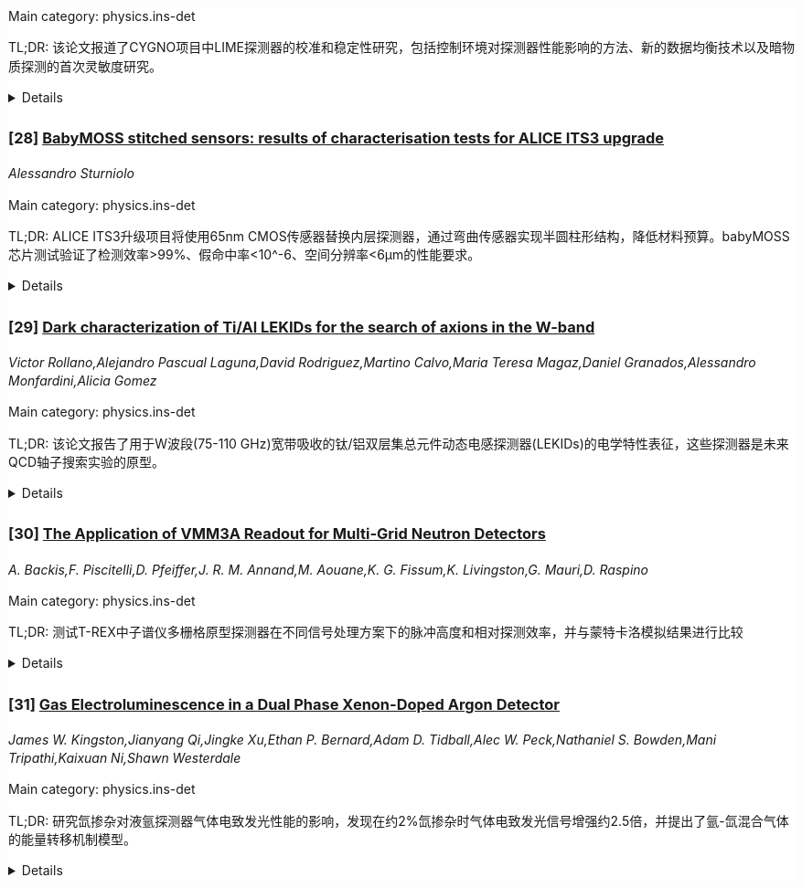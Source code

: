 Main category: physics.ins-det

TL;DR: 该论文报道了CYGNO项目中LIME探测器的校准和稳定性研究，包括控制环境对探测器性能影响的方法、新的数据均衡技术以及暗物质探测的首次灵敏度研究。


<details><summary>Details</summary></details>


### [28] [BabyMOSS stitched sensors: results of characterisation tests for ALICE ITS3 upgrade](https://arxiv.org/abs/2510.01834)
*Alessandro Sturniolo*

Main category: physics.ins-det

TL;DR: ALICE ITS3升级项目将使用65nm CMOS传感器替换内层探测器，通过弯曲传感器实现半圆柱形结构，降低材料预算。babyMOSS芯片测试验证了检测效率>99%、假命中率<10^-6、空间分辨率<6μm的性能要求。


<details><summary>Details</summary></details>


### [29] [Dark characterization of Ti/Al LEKIDs for the search of axions in the W-band](https://arxiv.org/abs/2510.01913)
*Victor Rollano,Alejandro Pascual Laguna,David Rodriguez,Martino Calvo,Maria Teresa Magaz,Daniel Granados,Alessandro Monfardini,Alicia Gomez*

Main category: physics.ins-det

TL;DR: 该论文报告了用于W波段(75-110 GHz)宽带吸收的钛/铝双层集总元件动态电感探测器(LEKIDs)的电学特性表征，这些探测器是未来QCD轴子搜索实验的原型。


<details><summary>Details</summary></details>


### [30] [The Application of VMM3A Readout for Multi-Grid Neutron Detectors](https://arxiv.org/abs/2510.01981)
*A. Backis,F. Piscitelli,D. Pfeiffer,J. R. M. Annand,M. Aouane,K. G. Fissum,K. Livingston,G. Mauri,D. Raspino*

Main category: physics.ins-det

TL;DR: 测试T-REX中子谱仪多栅格原型探测器在不同信号处理方案下的脉冲高度和相对探测效率，并与蒙特卡洛模拟结果进行比较


<details><summary>Details</summary></details>


### [31] [Gas Electroluminescence in a Dual Phase Xenon-Doped Argon Detector](https://arxiv.org/abs/2510.02261)
*James W. Kingston,Jianyang Qi,Jingke Xu,Ethan P. Bernard,Adam D. Tidball,Alec W. Peck,Nathaniel S. Bowden,Mani Tripathi,Kaixuan Ni,Shawn Westerdale*

Main category: physics.ins-det

TL;DR: 研究氙掺杂对液氩探测器气体电致发光性能的影响，发现在约2%氙掺杂时气体电致发光信号增强约2.5倍，并提出了氩-氙混合气体的能量转移机制模型。


<details><summary>Details</summary></details>
